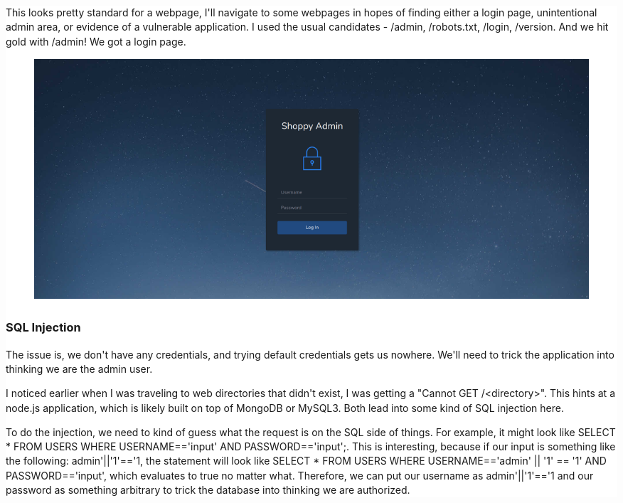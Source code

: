 This looks pretty standard for a webpage, I'll navigate to some webpages in hopes of finding either a login page, unintentional admin area, or evidence of a vulnerable application. I used the usual candidates - /admin, /robots.txt, /login, /version. And we hit gold with /admin! We got a login page.

<figure><img src="../.gitbook/assets/image (28).png" alt=""><figcaption></figcaption></figure>

### SQL Injection

The issue is, we don't have any credentials, and trying default credentials gets us nowhere. We'll need to trick the application into thinking we are the admin user.

I noticed earlier when I was traveling to web directories that didn't exist, I was getting a "Cannot GET /\<directory>". This hints at a node.js application, which is likely built on top of MongoDB or MySQL3. Both lead into some kind of SQL injection here.

To do the injection, we need to kind of guess what the request is on the SQL side of things. For example, it might look like SELECT \* FROM USERS WHERE USERNAME=='input' AND PASSWORD=='input';. This is interesting, because if our input is something like the following: admin'||'1'=='1, the statement will look like SELECT \* FROM USERS WHERE USERNAME=='admin' || '1' == '1' AND PASSWORD=='input', which evaluates to true no matter what. Therefore, we can put our username as  admin'||'1'=='1 and our password as something arbitrary to trick the database into thinking we are authorized.
